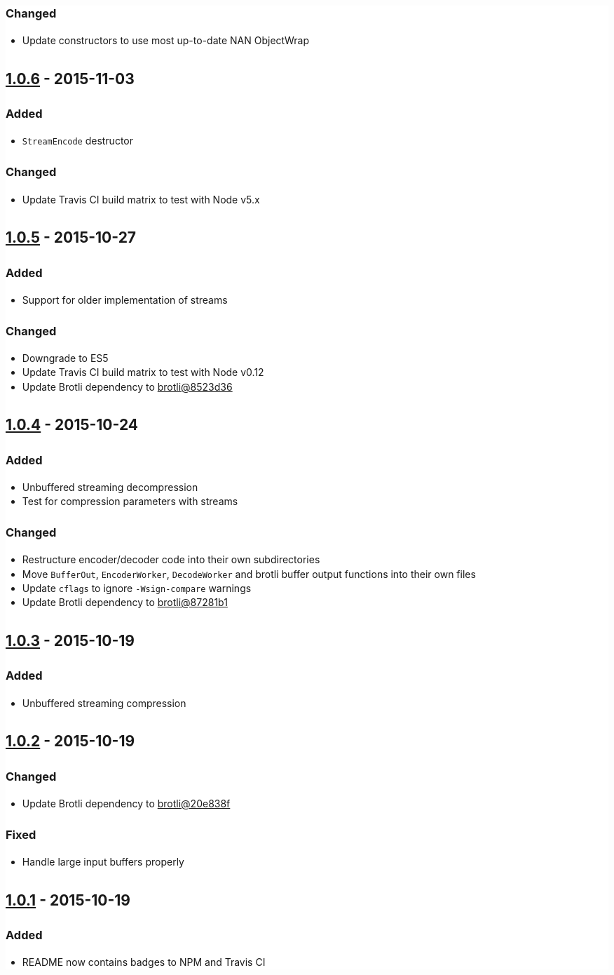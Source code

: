 ### Changed
- Update constructors to use most up-to-date NAN ObjectWrap

## [1.0.6] - 2015-11-03
### Added
- `StreamEncode` destructor

### Changed
- Update Travis CI build matrix to test with Node v5.x

## [1.0.5] - 2015-10-27
### Added
- Support for older implementation of streams

### Changed
- Downgrade to ES5
- Update Travis CI build matrix to test with Node v0.12
- Update Brotli dependency to [brotli@8523d36]

## [1.0.4] - 2015-10-24
### Added
- Unbuffered streaming decompression
- Test for compression parameters with streams

### Changed
- Restructure encoder/decoder code into their own subdirectories
- Move `BufferOut`, `EncoderWorker`, `DecodeWorker` and brotli buffer output functions into their own files
- Update `cflags` to ignore `-Wsign-compare` warnings
- Update Brotli dependency to [brotli@87281b1]

## [1.0.3] - 2015-10-19
### Added
- Unbuffered streaming compression

## [1.0.2] - 2015-10-19
### Changed
- Update Brotli dependency to [brotli@20e838f]

### Fixed
- Handle large input buffers properly

## [1.0.1] - 2015-10-19
### Added
- README now contains badges to NPM and Travis CI


[2.3.0]: https://github.com/MayhemYDG/iltorb/compare/v2.2.0...v2.3.0
[2.2.0]: https://github.com/MayhemYDG/iltorb/compare/v2.1.0...v2.2.0
[2.1.0]: https://github.com/MayhemYDG/iltorb/compare/v2.0.9...v2.1.0
[2.0.9]: https://github.com/MayhemYDG/iltorb/compare/v2.0.8...v2.0.9
[2.0.8]: https://github.com/MayhemYDG/iltorb/compare/v2.0.7...v2.0.8
[2.0.7]: https://github.com/MayhemYDG/iltorb/compare/v2.0.6...v2.0.7
[2.0.6]: https://github.com/MayhemYDG/iltorb/compare/v2.0.5...v2.0.6
[2.0.5]: https://github.com/MayhemYDG/iltorb/compare/v2.0.4...v2.0.5
[2.0.4]: https://github.com/MayhemYDG/iltorb/compare/v2.0.3...v2.0.4
[2.0.3]: https://github.com/MayhemYDG/iltorb/compare/v2.0.2...v2.0.3
[2.0.2]: https://github.com/MayhemYDG/iltorb/compare/v2.0.1...v2.0.2
[2.0.1]: https://github.com/MayhemYDG/iltorb/compare/v2.0.0...v2.0.1
[2.0.0]: https://github.com/MayhemYDG/iltorb/compare/v1.3.10...v2.0.0
[1.3.10]: https://github.com/MayhemYDG/iltorb/compare/v1.3.9...v1.3.10
[1.3.9]: https://github.com/MayhemYDG/iltorb/compare/v1.3.8...v1.3.9
[1.3.8]: https://github.com/MayhemYDG/iltorb/compare/v1.3.7...v1.3.8
[1.3.7]: https://github.com/MayhemYDG/iltorb/compare/1.3.6...v1.3.7
[1.3.6]: https://github.com/MayhemYDG/iltorb/compare/1.3.5...1.3.6
[1.3.5]: https://github.com/MayhemYDG/iltorb/compare/1.3.4...1.3.5
[1.3.4]: https://github.com/MayhemYDG/iltorb/compare/1.3.3...1.3.4
[1.3.3]: https://github.com/MayhemYDG/iltorb/compare/1.3.2...1.3.3
[1.3.2]: https://github.com/MayhemYDG/iltorb/compare/1.3.1...1.3.2
[1.3.1]: https://github.com/MayhemYDG/iltorb/compare/1.3.0...1.3.1
[1.3.0]: https://github.com/MayhemYDG/iltorb/compare/1.2.1...1.3.0
[1.2.1]: https://github.com/MayhemYDG/iltorb/compare/1.2.0...1.2.1
[1.2.0]: https://github.com/MayhemYDG/iltorb/compare/1.1.0...1.2.0
[1.1.0]: https://github.com/MayhemYDG/iltorb/compare/1.0.13...1.1.0
[1.0.13]: https://github.com/MayhemYDG/iltorb/compare/1.0.12...1.0.13
[1.0.12]: https://github.com/MayhemYDG/iltorb/compare/1.0.11...1.0.12
[1.0.11]: https://github.com/MayhemYDG/iltorb/compare/1.0.10...1.0.11
[1.0.10]: https://github.com/MayhemYDG/iltorb/compare/1.0.9...1.0.10
[1.0.9]: https://github.com/MayhemYDG/iltorb/compare/1.0.8...1.0.9
[1.0.8]: https://github.com/MayhemYDG/iltorb/compare/1.0.7...1.0.8
[1.0.7]: https://github.com/MayhemYDG/iltorb/compare/1.0.6...1.0.7
[1.0.6]: https://github.com/MayhemYDG/iltorb/compare/1.0.5...1.0.6
[1.0.5]: https://github.com/MayhemYDG/iltorb/compare/1.0.4...1.0.5
[1.0.4]: https://github.com/MayhemYDG/iltorb/compare/1.0.3...1.0.4
[1.0.3]: https://github.com/MayhemYDG/iltorb/compare/1.0.2...1.0.3
[1.0.2]: https://github.com/MayhemYDG/iltorb/compare/1.0.1...1.0.2
[1.0.1]: https://github.com/MayhemYDG/iltorb/compare/1.0.0...1.0.1
[1.0.1]: https://github.com/MayhemYDG/iltorb/releases/tag/1.0.0
[v1.0.4]: https://github.com/google/brotli/compare/v1.0.3...c6333e1e79fb62ea088443f192293f964409b04e
[v1.0.3]: https://github.com/google/brotli/releases/tag/v1.0.3
[v1.0.2]: https://github.com/google/brotli/releases/tag/v1.0.2
[v1.0.1]: https://github.com/google/brotli/releases/tag/v1.0.1
[v0.6.0]: https://github.com/google/brotli/releases/tag/v0.6.0
[brotli-0.6.0]: https://github.com/google/brotli/releases/tag/v0.6.0
[brotli-0.5.2]: https://github.com/google/brotli/releases/tag/v0.5.2
[brotli-0.5.0]: https://github.com/google/brotli/tree/v0.5.0
[brotli-0.3.0]: https://github.com/google/brotli/tree/v0.3.0
[brotli@8523d36]: https://github.com/google/brotli/tree/8523d36e698eced028b938c834d38a89d3988caa
[brotli@87281b1]: https://github.com/google/brotli/tree/87281b127cbb2560ccf18ef5d2018055cff3dfc2
[brotli@20e838f]: https://github.com/google/brotli/tree/20e838f6adf5f337671aeff38ee757938c556569